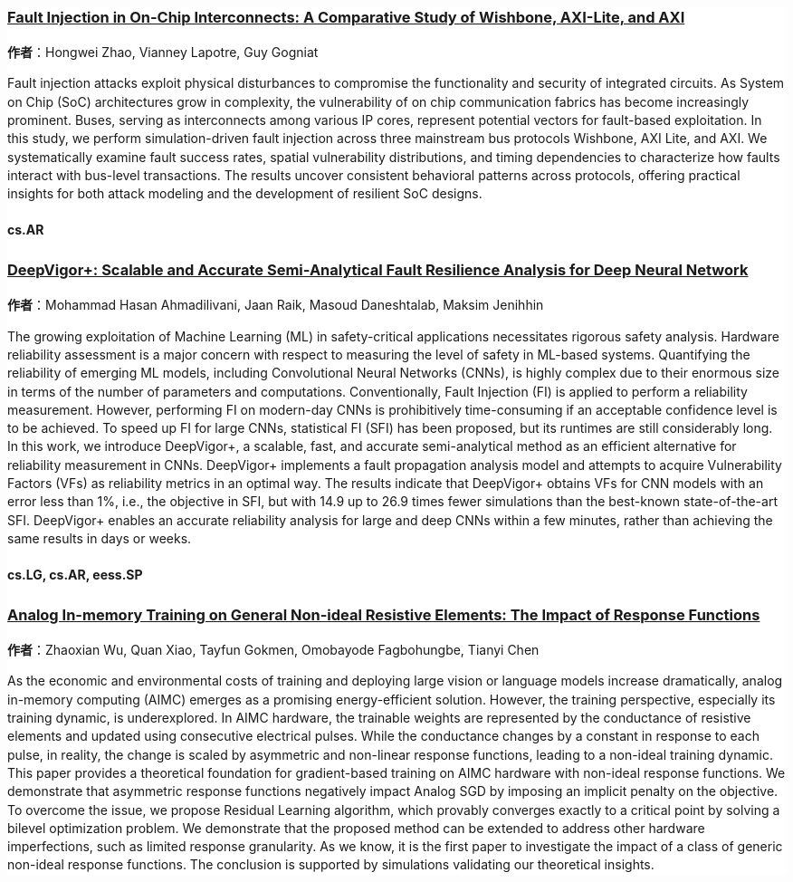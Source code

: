 ### [Fault Injection in On-Chip Interconnects: A Comparative Study of Wishbone, AXI-Lite, and AXI](https://arxiv.org/abs/2509.24929)
**作者**：Hongwei Zhao, Vianney Lapotre, Guy Gogniat

Fault injection attacks exploit physical disturbances to compromise the functionality and security of integrated circuits. As System on Chip (SoC) architectures grow in complexity, the vulnerability of on chip communication fabrics has become increasingly prominent. Buses, serving as interconnects among various IP cores, represent potential vectors for fault-based exploitation. In this study, we perform simulation-driven fault injection across three mainstream bus protocols Wishbone, AXI Lite, and AXI. We systematically examine fault success rates, spatial vulnerability distributions, and timing dependencies to characterize how faults interact with bus-level transactions. The results uncover consistent behavioral patterns across protocols, offering practical insights for both attack modeling and the development of resilient SoC designs.


#### cs.AR

### [DeepVigor+: Scalable and Accurate Semi-Analytical Fault Resilience Analysis for Deep Neural Network](https://arxiv.org/abs/2410.15742)
**作者**：Mohammad Hasan Ahmadilivani, Jaan Raik, Masoud Daneshtalab, Maksim Jenihhin

The growing exploitation of Machine Learning (ML) in safety-critical applications necessitates rigorous safety analysis. Hardware reliability assessment is a major concern with respect to measuring the level of safety in ML-based systems. Quantifying the reliability of emerging ML models, including Convolutional Neural Networks (CNNs), is highly complex due to their enormous size in terms of the number of parameters and computations. Conventionally, Fault Injection (FI) is applied to perform a reliability measurement. However, performing FI on modern-day CNNs is prohibitively time-consuming if an acceptable confidence level is to be achieved. To speed up FI for large CNNs, statistical FI (SFI) has been proposed, but its runtimes are still considerably long.  In this work, we introduce DeepVigor+, a scalable, fast, and accurate semi-analytical method as an efficient alternative for reliability measurement in CNNs. DeepVigor+ implements a fault propagation analysis model and attempts to acquire Vulnerability Factors (VFs) as reliability metrics in an optimal way. The results indicate that DeepVigor+ obtains VFs for CNN models with an error less than $1\%$, i.e., the objective in SFI, but with $14.9$ up to $26.9$ times fewer simulations than the best-known state-of-the-art SFI. DeepVigor+ enables an accurate reliability analysis for large and deep CNNs within a few minutes, rather than achieving the same results in days or weeks.


#### cs.LG, cs.AR, eess.SP

### [Analog In-memory Training on General Non-ideal Resistive Elements: The Impact of Response Functions](https://arxiv.org/abs/2502.06309)
**作者**：Zhaoxian Wu, Quan Xiao, Tayfun Gokmen, Omobayode Fagbohungbe, Tianyi Chen

As the economic and environmental costs of training and deploying large vision or language models increase dramatically, analog in-memory computing (AIMC) emerges as a promising energy-efficient solution. However, the training perspective, especially its training dynamic, is underexplored. In AIMC hardware, the trainable weights are represented by the conductance of resistive elements and updated using consecutive electrical pulses. While the conductance changes by a constant in response to each pulse, in reality, the change is scaled by asymmetric and non-linear response functions, leading to a non-ideal training dynamic. This paper provides a theoretical foundation for gradient-based training on AIMC hardware with non-ideal response functions. We demonstrate that asymmetric response functions negatively impact Analog SGD by imposing an implicit penalty on the objective. To overcome the issue, we propose Residual Learning algorithm, which provably converges exactly to a critical point by solving a bilevel optimization problem. We demonstrate that the proposed method can be extended to address other hardware imperfections, such as limited response granularity. As we know, it is the first paper to investigate the impact of a class of generic non-ideal response functions. The conclusion is supported by simulations validating our theoretical insights.
